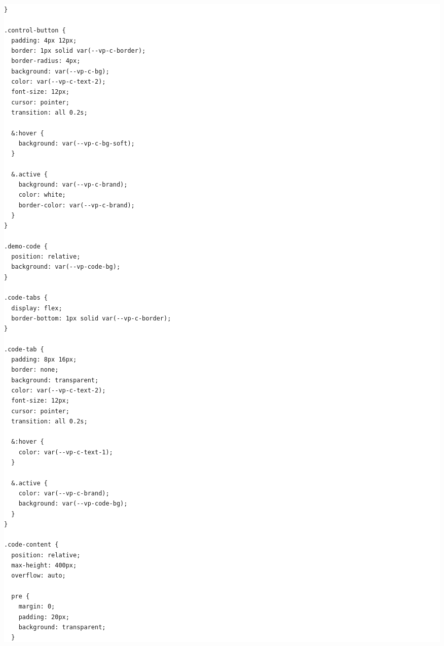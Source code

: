 ```vue
}

.control-button {
  padding: 4px 12px;
  border: 1px solid var(--vp-c-border);
  border-radius: 4px;
  background: var(--vp-c-bg);
  color: var(--vp-c-text-2);
  font-size: 12px;
  cursor: pointer;
  transition: all 0.2s;

  &:hover {
    background: var(--vp-c-bg-soft);
  }

  &.active {
    background: var(--vp-c-brand);
    color: white;
    border-color: var(--vp-c-brand);
  }
}

.demo-code {
  position: relative;
  background: var(--vp-code-bg);
}

.code-tabs {
  display: flex;
  border-bottom: 1px solid var(--vp-c-border);
}

.code-tab {
  padding: 8px 16px;
  border: none;
  background: transparent;
  color: var(--vp-c-text-2);
  font-size: 12px;
  cursor: pointer;
  transition: all 0.2s;

  &:hover {
    color: var(--vp-c-text-1);
  }

  &.active {
    color: var(--vp-c-brand);
    background: var(--vp-code-bg);
  }
}

.code-content {
  position: relative;
  max-height: 400px;
  overflow: auto;

  pre {
    margin: 0;
    padding: 20px;
    background: transparent;
  }

```